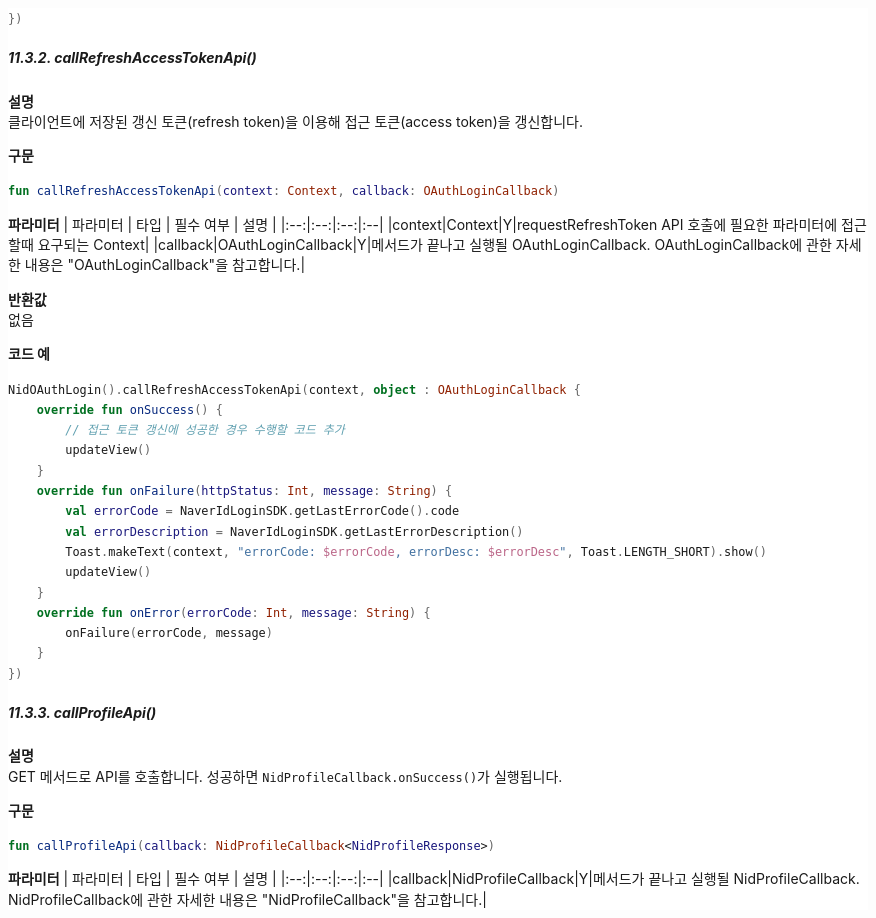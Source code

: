 ```kt
})
```

##### 11.3.2. callRefreshAccessTokenApi()

**설명** <br/>
클라이언트에 저장된 갱신 토큰(refresh token)을 이용해 접근 토큰(access token)을 갱신합니다.

**구문**
```kt
fun callRefreshAccessTokenApi(context: Context, callback: OAuthLoginCallback)
```

**파라미터**
| 파라미터 | 타입 | 필수 여부 | 설명 |
|:--:|:--:|:--:|:--|
|context|Context|Y|requestRefreshToken API 호출에 필요한 파라미터에 접근할때 요구되는 Context|
|callback|OAuthLoginCallback|Y|메서드가 끝나고 실행될 OAuthLoginCallback. OAuthLoginCallback에 관한 자세한 내용은 "OAuthLoginCallback"을 참고합니다.|

**반환값** <br/>
없음

**코드 예**
```kt
NidOAuthLogin().callRefreshAccessTokenApi(context, object : OAuthLoginCallback {
    override fun onSuccess() {
        // 접근 토큰 갱신에 성공한 경우 수행할 코드 추가
        updateView()
    }
    override fun onFailure(httpStatus: Int, message: String) {
        val errorCode = NaverIdLoginSDK.getLastErrorCode().code
        val errorDescription = NaverIdLoginSDK.getLastErrorDescription()
        Toast.makeText(context, "errorCode: $errorCode, errorDesc: $errorDesc", Toast.LENGTH_SHORT).show()
        updateView()
    }
    override fun onError(errorCode: Int, message: String) {
        onFailure(errorCode, message)
    }
})
```

##### 11.3.3. callProfileApi()

**설명** <br/>
GET 메서드로 API를 호출합니다. 성공하면 `NidProfileCallback.onSuccess()`가 실행됩니다.

**구문**
```kt
fun callProfileApi(callback: NidProfileCallback<NidProfileResponse>)
```

**파라미터**
| 파라미터 | 타입 | 필수 여부 | 설명 |
|:--:|:--:|:--:|:--|
|callback|NidProfileCallback<NidProfileResponse>|Y|메서드가 끝나고 실행될 NidProfileCallback. NidProfileCallback에 관한 자세한 내용은 "NidProfileCallback"을 참고합니다.|
